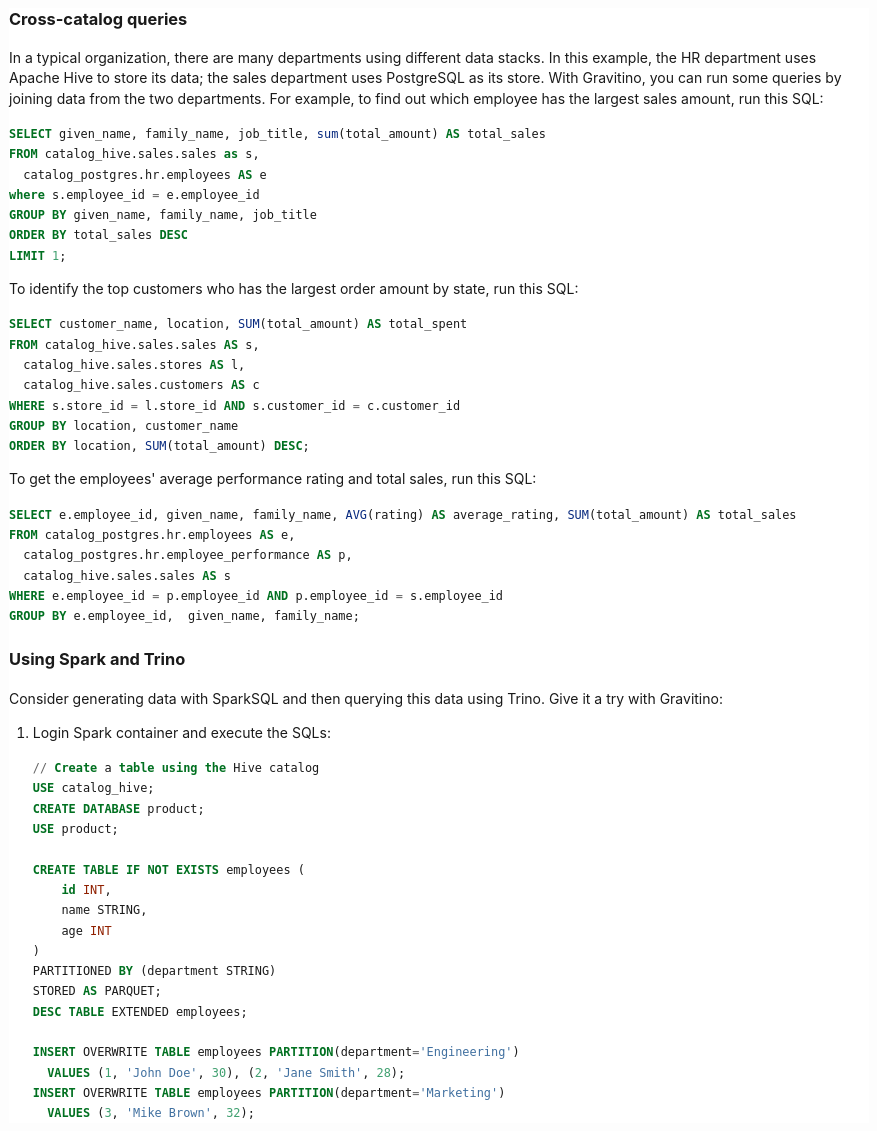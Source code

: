 ### Cross-catalog queries

In a typical organization, there are many departments using different data stacks.
In this example, the HR department uses Apache Hive to store its data;
the sales department uses PostgreSQL as its store.
With Gravitino, you can run some queries by joining data from the two departments.
For example, to find out which employee has the largest sales amount, run this SQL:

```sql
SELECT given_name, family_name, job_title, sum(total_amount) AS total_sales
FROM catalog_hive.sales.sales as s,
  catalog_postgres.hr.employees AS e
where s.employee_id = e.employee_id
GROUP BY given_name, family_name, job_title
ORDER BY total_sales DESC
LIMIT 1;
```

To identify the top customers who has the largest order amount by state, run this SQL:

```sql
SELECT customer_name, location, SUM(total_amount) AS total_spent
FROM catalog_hive.sales.sales AS s,
  catalog_hive.sales.stores AS l,
  catalog_hive.sales.customers AS c
WHERE s.store_id = l.store_id AND s.customer_id = c.customer_id
GROUP BY location, customer_name
ORDER BY location, SUM(total_amount) DESC;
```

To get the employees' average performance rating and total sales, run this SQL:

```sql
SELECT e.employee_id, given_name, family_name, AVG(rating) AS average_rating, SUM(total_amount) AS total_sales
FROM catalog_postgres.hr.employees AS e,
  catalog_postgres.hr.employee_performance AS p,
  catalog_hive.sales.sales AS s
WHERE e.employee_id = p.employee_id AND p.employee_id = s.employee_id
GROUP BY e.employee_id,  given_name, family_name;
```

### Using Spark and Trino

Consider generating data with SparkSQL and then querying this data using Trino.
Give it a try with Gravitino:

1. Login Spark container and execute the SQLs:

   ```sql
   // Create a table using the Hive catalog
   USE catalog_hive;
   CREATE DATABASE product;
   USE product;
   
   CREATE TABLE IF NOT EXISTS employees (
       id INT,
       name STRING,
       age INT
   )
   PARTITIONED BY (department STRING)
   STORED AS PARQUET;
   DESC TABLE EXTENDED employees;
   
   INSERT OVERWRITE TABLE employees PARTITION(department='Engineering')
     VALUES (1, 'John Doe', 30), (2, 'Jane Smith', 28);
   INSERT OVERWRITE TABLE employees PARTITION(department='Marketing')
     VALUES (3, 'Mike Brown', 32);
   ```